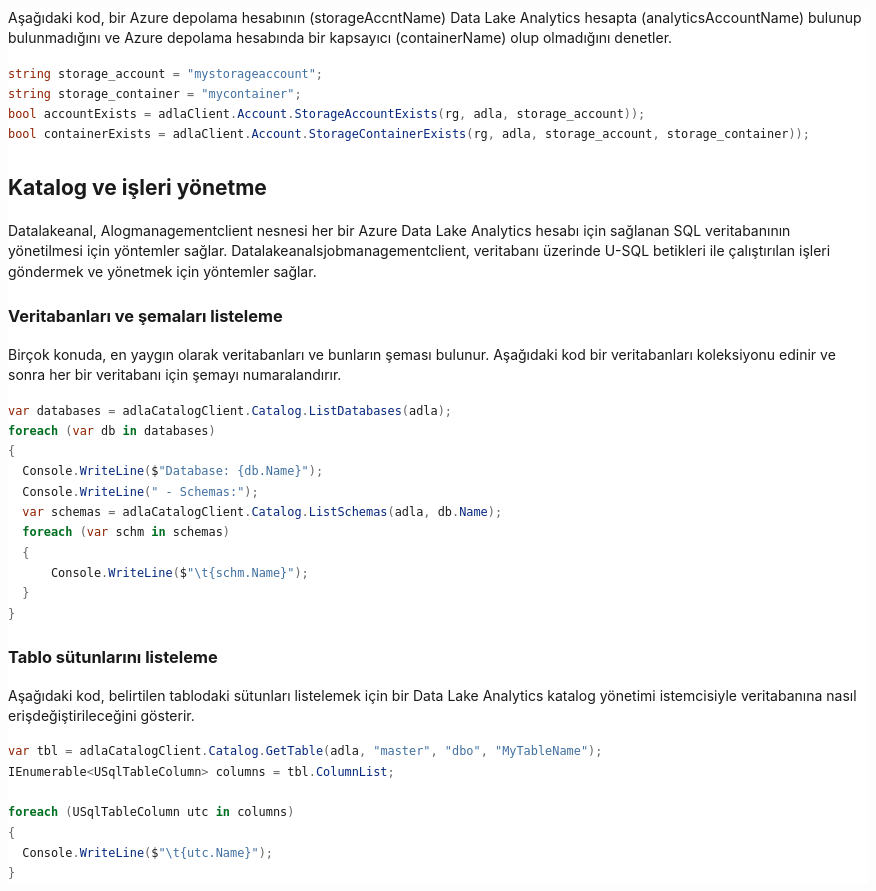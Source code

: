 Aşağıdaki kod, bir Azure depolama hesabının (storageAccntName) Data Lake Analytics hesapta (analyticsAccountName) bulunup bulunmadığını ve Azure depolama hesabında bir kapsayıcı (containerName) olup olmadığını denetler.

``` csharp
string storage_account = "mystorageaccount";
string storage_container = "mycontainer";
bool accountExists = adlaClient.Account.StorageAccountExists(rg, adla, storage_account));
bool containerExists = adlaClient.Account.StorageContainerExists(rg, adla, storage_account, storage_container));
```

## <a name="manage-catalog-and-jobs"></a>Katalog ve işleri yönetme

Datalakeanal, Alogmanagementclient nesnesi her bir Azure Data Lake Analytics hesabı için sağlanan SQL veritabanının yönetilmesi için yöntemler sağlar. Datalakeanalsjobmanagementclient, veritabanı üzerinde U-SQL betikleri ile çalıştırılan işleri göndermek ve yönetmek için yöntemler sağlar.

### <a name="list-databases-and-schemas"></a>Veritabanları ve şemaları listeleme

Birçok konuda, en yaygın olarak veritabanları ve bunların şeması bulunur. Aşağıdaki kod bir veritabanları koleksiyonu edinir ve sonra her bir veritabanı için şemayı numaralandırır.

``` csharp
var databases = adlaCatalogClient.Catalog.ListDatabases(adla);
foreach (var db in databases)
{
  Console.WriteLine($"Database: {db.Name}");
  Console.WriteLine(" - Schemas:");
  var schemas = adlaCatalogClient.Catalog.ListSchemas(adla, db.Name);
  foreach (var schm in schemas)
  {
      Console.WriteLine($"\t{schm.Name}");
  }
}
```

### <a name="list-table-columns"></a>Tablo sütunlarını listeleme

Aşağıdaki kod, belirtilen tablodaki sütunları listelemek için bir Data Lake Analytics katalog yönetimi istemcisiyle veritabanına nasıl erişdeğiştirileceğini gösterir.

```csharp
var tbl = adlaCatalogClient.Catalog.GetTable(adla, "master", "dbo", "MyTableName");
IEnumerable<USqlTableColumn> columns = tbl.ColumnList;

foreach (USqlTableColumn utc in columns)
{
  Console.WriteLine($"\t{utc.Name}");
}
```
